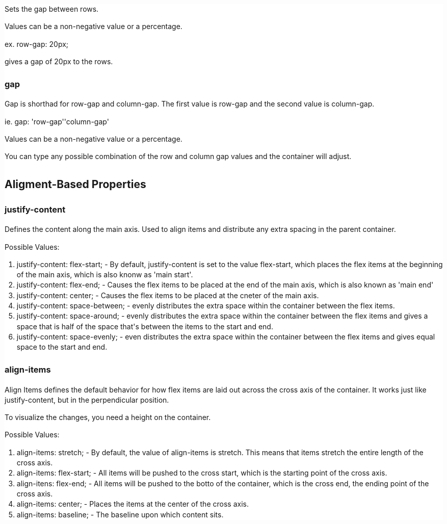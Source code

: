 Sets the gap between rows.

Values can be a non-negative value or a percentage.

ex. row-gap: 20px;

gives a gap of 20px to the rows.

### gap

Gap is shorthad for row-gap and column-gap. The first value is row-gap and the second value is column-gap.

ie. gap: 'row-gap''column-gap'

Values can be a non-negative value or a percentage.

You can type any possible combination of the row and column gap values and the container will adjust.

## Aligment-Based Properties

### justify-content

Defines the content along the main axis. Used to align items and distribute any extra spacing in the parent container.

Possible Values:

1. justify-content: flex-start; - By default, justify-content is set to the value flex-start, which places the flex items at the beginning of the main axis, which is also knonw as 'main start'.
2. justify-content: flex-end; - Causes the flex items to be placed at the end of the main axis, which is also known as 'main end'
3. justify-content: center; - Causes the flex items to be placed at the cneter of the main axis.
4. justify-content: space-between; - evenly distributes the extra space within the container between the flex items.
5. justify-content: space-around; - evenly distributes the extra space within the container between the flex items and gives a space that is half of the space that's between the items to the start and end.
6. justify-content: space-evenly; - even distributes the extra space within the container between the flex items and gives equal space to the start and end.

### align-items

Align Items defines the default behavior for how flex items are laid out across the cross axis of the container. It works just like justify-content, but in the perpendicular position.

To visualize the changes, you need a height on the container.

Possible Values:

1. align-items: stretch; - By default, the value of align-items is stretch. This means that items stretch the entire length of the cross axis.
2. align-items: flex-start; - All items will be pushed to the cross start, which is the starting point of the cross axis.
3. align-itens: flex-end; - All items will be pushed to the botto of the container, which is the cross end, the ending point of the cross axis.
4. align-items: center; - Places the items at the center of the cross axis.
5. align-items: baseline; - The baseline upon which content sits.
